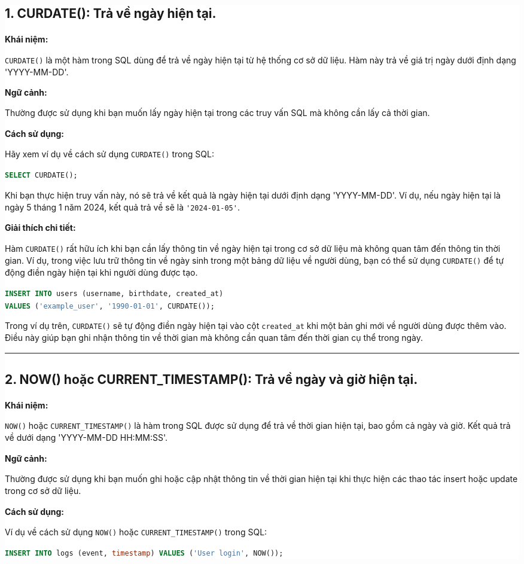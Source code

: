 ## **1. CURDATE():** Trả về ngày hiện tại.

**Khái niệm:**

`CURDATE()` là một hàm trong SQL dùng để trả về ngày hiện tại từ hệ thống cơ sở dữ liệu. Hàm này trả về giá trị ngày dưới định dạng 'YYYY-MM-DD'.

**Ngữ cảnh:**

Thường được sử dụng khi bạn muốn lấy ngày hiện tại trong các truy vấn SQL mà không cần lấy cả thời gian.

**Cách sử dụng:**

Hãy xem ví dụ về cách sử dụng `CURDATE()` trong SQL:

```sql
SELECT CURDATE();
```

Khi bạn thực hiện truy vấn này, nó sẽ trả về kết quả là ngày hiện tại dưới định dạng 'YYYY-MM-DD'. Ví dụ, nếu ngày hiện tại là ngày 5 tháng 1 năm 2024, kết quả trả về sẽ là `'2024-01-05'`.

**Giải thích chi tiết:**

Hàm `CURDATE()` rất hữu ích khi bạn cần lấy thông tin về ngày hiện tại trong cơ sở dữ liệu mà không quan tâm đến thông tin thời gian. Ví dụ, trong việc lưu trữ thông tin về ngày sinh trong một bảng dữ liệu về người dùng, bạn có thể sử dụng `CURDATE()` để tự động điền ngày hiện tại khi người dùng được tạo.

```sql
INSERT INTO users (username, birthdate, created_at)
VALUES ('example_user', '1990-01-01', CURDATE());
```

Trong ví dụ trên, `CURDATE()` sẽ tự động điền ngày hiện tại vào cột `created_at` khi một bản ghi mới về người dùng được thêm vào. Điều này giúp bạn ghi nhận thông tin về thời gian mà không cần quan tâm đến thời gian cụ thể trong ngày.

---

## **2. NOW() hoặc CURRENT_TIMESTAMP():** Trả về ngày và giờ hiện tại.

**Khái niệm:**

`NOW()` hoặc `CURRENT_TIMESTAMP()` là hàm trong SQL được sử dụng để trả về thời gian hiện tại, bao gồm cả ngày và giờ. Kết quả trả về dưới dạng 'YYYY-MM-DD HH:MM:SS'.

**Ngữ cảnh:**

Thường được sử dụng khi bạn muốn ghi hoặc cập nhật thông tin về thời gian hiện tại khi thực hiện các thao tác insert hoặc update trong cơ sở dữ liệu.

**Cách sử dụng:**

Ví dụ về cách sử dụng `NOW()` hoặc `CURRENT_TIMESTAMP()` trong SQL:

```sql
INSERT INTO logs (event, timestamp) VALUES ('User login', NOW());
```
